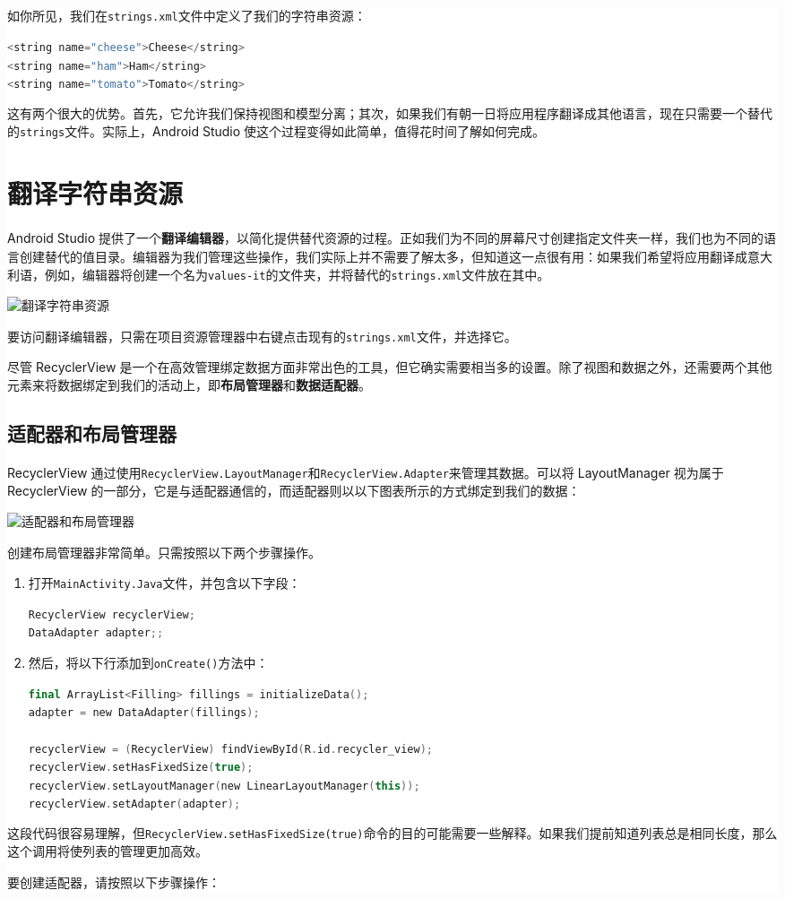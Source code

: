 如你所见，我们在`strings.xml`文件中定义了我们的字符串资源：

```kt
<string name="cheese">Cheese</string> 
<string name="ham">Ham</string> 
<string name="tomato">Tomato</string> 

```

这有两个很大的优势。首先，它允许我们保持视图和模型分离；其次，如果我们有朝一日将应用程序翻译成其他语言，现在只需要一个替代的`strings`文件。实际上，Android Studio 使这个过程变得如此简单，值得花时间了解如何完成。

# 翻译字符串资源

Android Studio 提供了一个**翻译编辑器**，以简化提供替代资源的过程。正如我们为不同的屏幕尺寸创建指定文件夹一样，我们也为不同的语言创建替代的值目录。编辑器为我们管理这些操作，我们实际上并不需要了解太多，但知道这一点很有用：如果我们希望将应用翻译成意大利语，例如，编辑器将创建一个名为`values-it`的文件夹，并将替代的`strings.xml`文件放在其中。

![翻译字符串资源](https://github.com/OpenDocCN/freelearn-android-pt2-zh/raw/master/docs/andr-dsn-ptn-best-prac/img/image_05_004.jpg)

要访问翻译编辑器，只需在项目资源管理器中右键点击现有的`strings.xml`文件，并选择它。

尽管 RecyclerView 是一个在高效管理绑定数据方面非常出色的工具，但它确实需要相当多的设置。除了视图和数据之外，还需要两个其他元素来将数据绑定到我们的活动上，即**布局管理器**和**数据适配器**。

## 适配器和布局管理器

RecyclerView 通过使用`RecyclerView.LayoutManager`和`RecyclerView.Adapter`来管理其数据。可以将 LayoutManager 视为属于 RecyclerView 的一部分，它是与适配器通信的，而适配器则以以下图表所示的方式绑定到我们的数据：

![适配器和布局管理器](https://github.com/OpenDocCN/freelearn-android-pt2-zh/raw/master/docs/andr-dsn-ptn-best-prac/img/image_05_005.jpg)

创建布局管理器非常简单。只需按照以下两个步骤操作。

1.  打开`MainActivity.Java`文件，并包含以下字段：

    ```kt
    RecyclerView recyclerView; 
    DataAdapter adapter;; 

    ```

1.  然后，将以下行添加到`onCreate()`方法中：

    ```kt
    final ArrayList<Filling> fillings = initializeData(); 
    adapter = new DataAdapter(fillings); 

    recyclerView = (RecyclerView) findViewById(R.id.recycler_view); 
    recyclerView.setHasFixedSize(true); 
    recyclerView.setLayoutManager(new LinearLayoutManager(this)); 
    recyclerView.setAdapter(adapter); 

    ```

这段代码很容易理解，但`RecyclerView.setHasFixedSize(true)`命令的目的可能需要一些解释。如果我们提前知道列表总是相同长度，那么这个调用将使列表的管理更加高效。

要创建适配器，请按照以下步骤操作：
